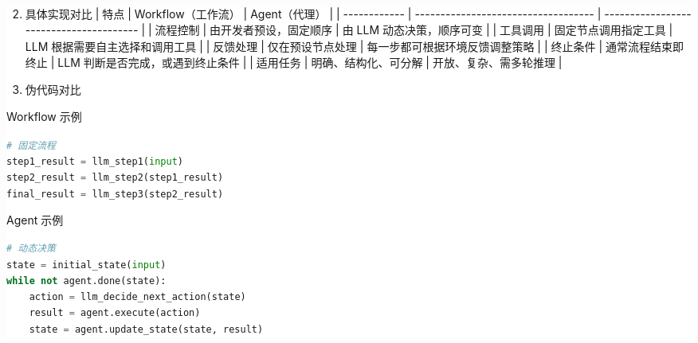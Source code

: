 2. 具体实现对比
   | 特点 | Workflow（工作流） | Agent（代理） |
   | ------------ | ----------------------------------- | --------------------------------------- |
   | 流程控制 | 由开发者预设，固定顺序 | 由 LLM 动态决策，顺序可变 |
   | 工具调用 | 固定节点调用指定工具 | LLM 根据需要自主选择和调用工具 |
   | 反馈处理 | 仅在预设节点处理 | 每一步都可根据环境反馈调整策略 |
   | 终止条件 | 通常流程结束即终止 | LLM 判断是否完成，或遇到终止条件 |
   | 适用任务 | 明确、结构化、可分解 | 开放、复杂、需多轮推理 |

3. 伪代码对比

Workflow 示例

```py
# 固定流程
step1_result = llm_step1(input)
step2_result = llm_step2(step1_result)
final_result = llm_step3(step2_result)
```

Agent 示例

```py
# 动态决策
state = initial_state(input)
while not agent.done(state):
    action = llm_decide_next_action(state)
    result = agent.execute(action)
    state = agent.update_state(state, result)
```
